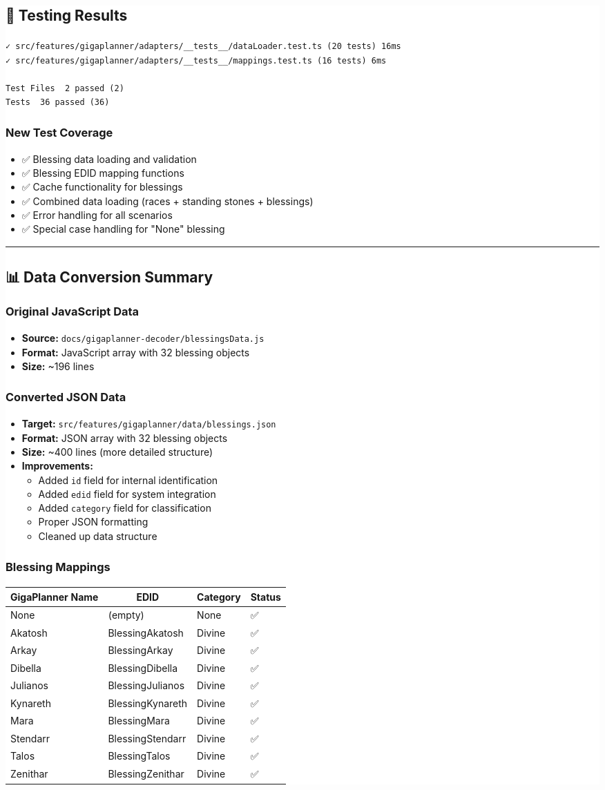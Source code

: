
## 🧪 Testing Results

```
✓ src/features/gigaplanner/adapters/__tests__/dataLoader.test.ts (20 tests) 16ms
✓ src/features/gigaplanner/adapters/__tests__/mappings.test.ts (16 tests) 6ms

Test Files  2 passed (2)
Tests  36 passed (36)
```

### New Test Coverage

- ✅ Blessing data loading and validation
- ✅ Blessing EDID mapping functions
- ✅ Cache functionality for blessings
- ✅ Combined data loading (races + standing stones + blessings)
- ✅ Error handling for all scenarios
- ✅ Special case handling for "None" blessing

---

## 📊 Data Conversion Summary

### Original JavaScript Data

- **Source:** `docs/gigaplanner-decoder/blessingsData.js`
- **Format:** JavaScript array with 32 blessing objects
- **Size:** ~196 lines

### Converted JSON Data

- **Target:** `src/features/gigaplanner/data/blessings.json`
- **Format:** JSON array with 32 blessing objects
- **Size:** ~400 lines (more detailed structure)
- **Improvements:**
  - Added `id` field for internal identification
  - Added `edid` field for system integration
  - Added `category` field for classification
  - Proper JSON formatting
  - Cleaned up data structure

### Blessing Mappings

| GigaPlanner Name | EDID                  | Category | Status |
| ---------------- | --------------------- | -------- | ------ |
| None             | (empty)               | None     | ✅     |
| Akatosh          | BlessingAkatosh       | Divine   | ✅     |
| Arkay            | BlessingArkay         | Divine   | ✅     |
| Dibella          | BlessingDibella       | Divine   | ✅     |
| Julianos         | BlessingJulianos      | Divine   | ✅     |
| Kynareth         | BlessingKynareth      | Divine   | ✅     |
| Mara             | BlessingMara          | Divine   | ✅     |
| Stendarr         | BlessingStendarr      | Divine   | ✅     |
| Talos            | BlessingTalos         | Divine   | ✅     |
| Zenithar         | BlessingZenithar      | Divine   | ✅     |